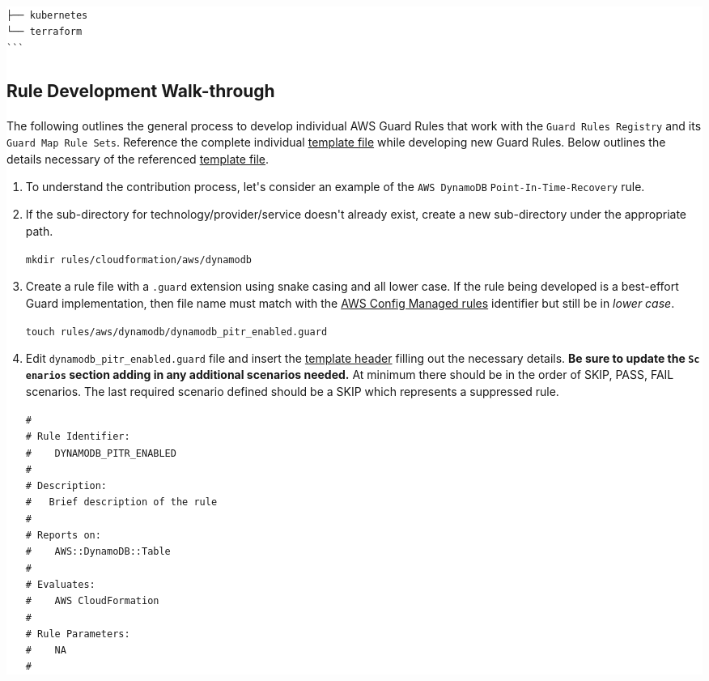     ├── kubernetes
    └── terraform
    ```
## Rule Development Walk-through

The following outlines the general process to develop individual AWS Guard Rules that work with the `Guard Rules Registry` and its `Guard Map Rule Sets`. Reference the complete individual [template file](../docs/_template/aws_managed_rule_identifier.guard) while developing new Guard Rules. Below outlines the details necessary of the referenced [template file](../rules/aws/_template/aws_managed_rule_identifier.guard).

1. To understand the contribution process, let's consider an example of the `AWS DynamoDB` `Point-In-Time-Recovery` rule.

2. If the sub-directory for technology/provider/service doesn't already exist, create a new sub-directory under the appropriate path.
    ```
    mkdir rules/cloudformation/aws/dynamodb
    ```
3. Create a rule file with a `.guard` extension using snake casing and all lower case. If the rule being developed is a best-effort Guard implementation, then file name must match with the [AWS Config Managed rules](https://docs.aws.amazon.com/config/latest/developerguide/dynamodb-pitr-enabled.html) identifier but still be in *lower case*.
    ```
    touch rules/aws/dynamodb/dynamodb_pitr_enabled.guard
    ```
4. Edit `dynamodb_pitr_enabled.guard` file and insert the [template header](../rules/aws/_template/aws_managed_rule_identifier.guard) filling out the necessary details. **Be sure to update the `Scenarios` section adding in any additional scenarios needed.** At minimum there should be in the order of SKIP, PASS, FAIL scenarios. The last required scenario defined should be a SKIP which represents a suppressed rule.
    ```
    #
    # Rule Identifier:
    #    DYNAMODB_PITR_ENABLED
    #
    # Description:
    #   Brief description of the rule
    #
    # Reports on:
    #    AWS::DynamoDB::Table
    #
    # Evaluates:
    #    AWS CloudFormation
    #
    # Rule Parameters:
    #    NA
    #